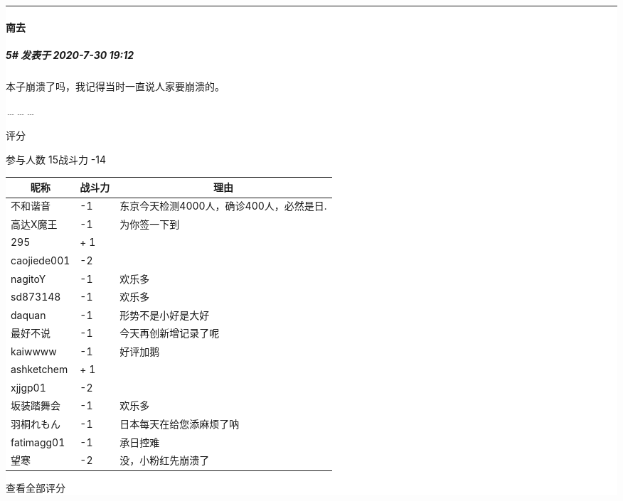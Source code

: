 

-----

####  南去  
##### 5#       发表于 2020-7-30 19:12




本子崩溃了吗，我记得当时一直说人家要崩溃的。



﹍﹍﹍

评分





 参与人数 15战斗力 -14

|昵称|战斗力|理由|
|----|---|---|
| 不和谐音|-1|东京今天检测4000人，确诊400人，必然是日.|
| 高达X魔王|-1|为你签一下到|
| 295| + 1||
| caojiede001|-2||
| nagitoY|-1|欢乐多|
| sd873148|-1|欢乐多|
| daquan|-1|形势不是小好是大好|
| 最好不说|-1|今天再创新增记录了呢|
| kaiwwww|-1|好评加鹅|
| ashketchem| + 1||
| xjjgp01|-2||
| 坂装踏舞会|-1|欢乐多|
| 羽桐れもん|-1|日本每天在给您添麻烦了呐|
| fatimagg01|-1|承日控难|
| 望寒|-2|没，小粉红先崩溃了|



查看全部评分





